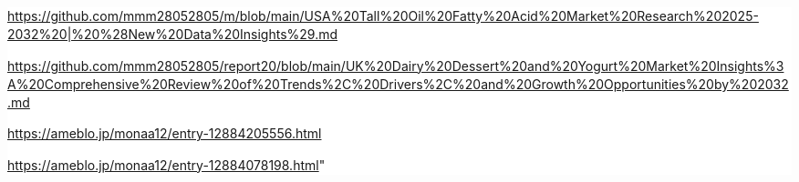 <a href=https://github.com/mmm28052805/m/blob/main/USA%20Tall%20Oil%20Fatty%20Acid%20Market%20Research%202025-2032%20|%20%28New%20Data%20Insights%29.md>https://github.com/mmm28052805/m/blob/main/USA%20Tall%20Oil%20Fatty%20Acid%20Market%20Research%202025-2032%20|%20%28New%20Data%20Insights%29.md</a>

<a href=https://github.com/mmm28052805/report20/blob/main/UK%20Dairy%20Dessert%20and%20Yogurt%20Market%20Insights%3A%20Comprehensive%20Review%20of%20Trends%2C%20Drivers%2C%20and%20Growth%20Opportunities%20by%202032.md>https://github.com/mmm28052805/report20/blob/main/UK%20Dairy%20Dessert%20and%20Yogurt%20Market%20Insights%3A%20Comprehensive%20Review%20of%20Trends%2C%20Drivers%2C%20and%20Growth%20Opportunities%20by%202032.md</a>

<a href=https://ameblo.jp/monaa12/entry-12884205556.html>https://ameblo.jp/monaa12/entry-12884205556.html</a>

<a href=https://ameblo.jp/monaa12/entry-12884078198.html>https://ameblo.jp/monaa12/entry-12884078198.html</a>"
